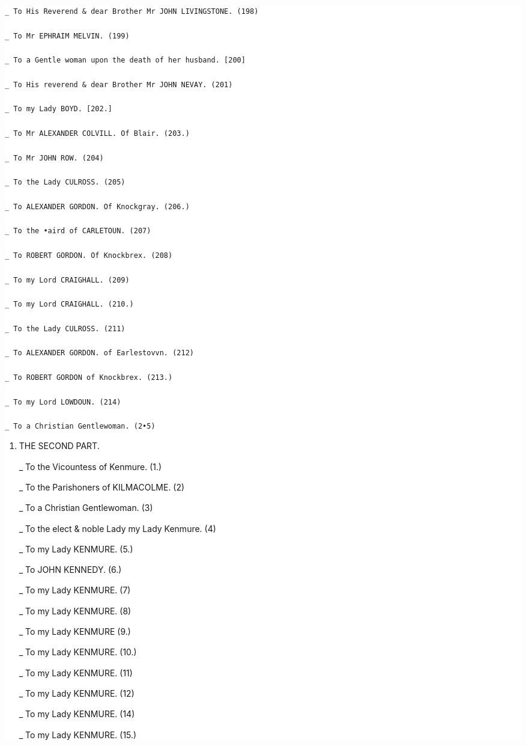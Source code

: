    _ To His Reverend & dear Brother Mr JOHN LIVINGSTONE. (198)

    _ To Mr EPHRAIM MELVIN. (199)

    _ To a Gentle woman upon the death of her husband. [200]

    _ To His reverend & dear Brother Mr JOHN NEVAY. (201)

    _ To my Lady BOYD. [202.]

    _ To Mr ALEXANDER COLVILL. Of Blair. (203.)

    _ To Mr JOHN ROW. (204)

    _ To the Lady CULROSS. (205)

    _ To ALEXANDER GORDON. Of Knockgray. (206.)

    _ To the •aird of CARLETOUN. (207)

    _ To ROBERT GORDON. Of Knockbrex. (208)

    _ To my Lord CRAIGHALL. (209)

    _ To my Lord CRAIGHALL. (210.)

    _ To the Lady CULROSS. (211)

    _ To ALEXANDER GORDON. of Earlestovvn. (212)

    _ To ROBERT GORDON of Knockbrex. (213.)

    _ To my Lord LOWDOUN. (214)

    _ To a Christian Gentlewoman. (2•5)

1. THE SECOND PART.

    _ To the Vicountess of Kenmure. (1.)

    _ To the Parishoners of KILMACOLME. (2)

    _ To a Christian Gentlewoman. (3)

    _ To the elect & noble Lady my Lady Kenmure. (4)

    _ To my Lady KENMURE. (5.)

    _ To JOHN KENNEDY. (6.)

    _ To my Lady KENMURE. (7)

    _ To my Lady KENMURE. (8)

    _ To my Lady KENMURE (9.)

    _ To my Lady KENMURE. (10.)

    _ To my Lady KENMURE. (11)

    _ To my Lady KENMURE. (12)

    _ To my Lady KENMURE. (14)

    _ To my Lady KENMURE. (15.)
